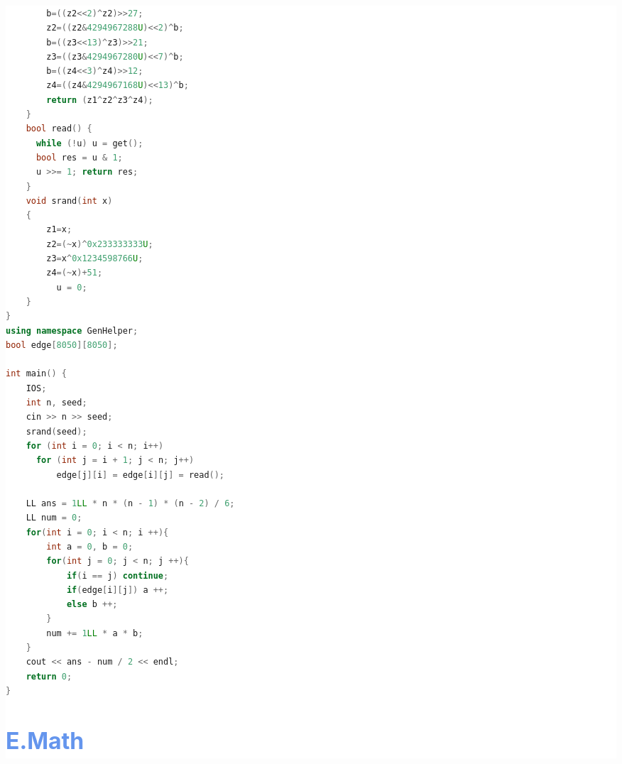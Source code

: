   ```cpp
          b=((z2<<2)^z2)>>27;
          z2=((z2&4294967288U)<<2)^b;
          b=((z3<<13)^z3)>>21;
          z3=((z3&4294967280U)<<7)^b;
          b=((z4<<3)^z4)>>12;
          z4=((z4&4294967168U)<<13)^b;
          return (z1^z2^z3^z4);
      }
      bool read() {
        while (!u) u = get();
        bool res = u & 1;
        u >>= 1; return res;
      }
      void srand(int x)
      {
          z1=x;
          z2=(~x)^0x233333333U;
          z3=x^0x1234598766U;
          z4=(~x)+51;
        	u = 0;
      }
  }
  using namespace GenHelper;
  bool edge[8050][8050];
  
  int main() {
      IOS;
      int n, seed;
      cin >> n >> seed;
      srand(seed);
      for (int i = 0; i < n; i++)
      	for (int j = i + 1; j < n; j++)
          	edge[j][i] = edge[i][j] = read();
      
      LL ans = 1LL * n * (n - 1) * (n - 2) / 6;
      LL num = 0;
      for(int i = 0; i < n; i ++){
          int a = 0, b = 0;
          for(int j = 0; j < n; j ++){
              if(i == j) continue;
              if(edge[i][j]) a ++;
              else b ++;
          }
          num += 1LL * a * b;
      }
      cout << ans - num / 2 << endl;
      return 0;
  }
  ```

# <font color=#6495ED size=6>E.Math</font>
